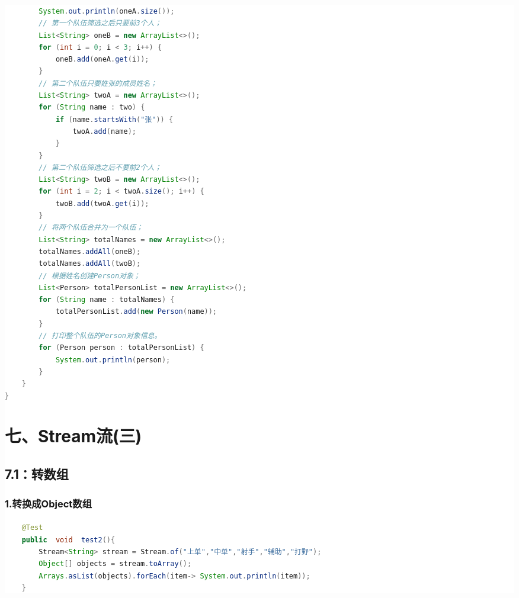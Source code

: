 ```java
        System.out.println(oneA.size());
        // 第一个队伍筛选之后只要前3个人；
        List<String> oneB = new ArrayList<>();
        for (int i = 0; i < 3; i++) {
            oneB.add(oneA.get(i));
        }
        // 第二个队伍只要姓张的成员姓名；
        List<String> twoA = new ArrayList<>();
        for (String name : two) {
            if (name.startsWith("张")) {
                twoA.add(name);
            }
        }
        // 第二个队伍筛选之后不要前2个人；
        List<String> twoB = new ArrayList<>();
        for (int i = 2; i < twoA.size(); i++) {
            twoB.add(twoA.get(i));
        }
        // 将两个队伍合并为一个队伍；
        List<String> totalNames = new ArrayList<>();
        totalNames.addAll(oneB);
        totalNames.addAll(twoB);
        // 根据姓名创建Person对象；
        List<Person> totalPersonList = new ArrayList<>();
        for (String name : totalNames) {
            totalPersonList.add(new Person(name));
        }
        // 打印整个队伍的Person对象信息。
        for (Person person : totalPersonList) {
            System.out.println(person);
        }
    }
}
```





# 七、Stream流(三)



## 7.1：转数组



### 1.转换成Object数组





```java
    @Test
    public  void  test2(){
        Stream<String> stream = Stream.of("上单","中单","射手","辅助","打野");
        Object[] objects = stream.toArray();
        Arrays.asList(objects).forEach(item-> System.out.println(item));
    }
```

